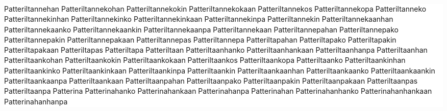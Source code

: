 Patteriltannehan
Patteriltannekohan
Patteriltannekokin
Patteriltannekokaan
Patteriltannekos
Patteriltannekopa
Patteriltanneko
Patteriltannekinhan
Patteriltannekinko
Patteriltannekinkaan
Patteriltannekinpa
Patteriltannekin
Patteriltannekaanhan
Patteriltannekaanko
Patteriltannekaankin
Patteriltannekaanpa
Patteriltannekaan
Patteriltannepahan
Patteriltannepako
Patteriltannepakin
Patteriltannepakaan
Patteriltannepas
Patteriltannepa
Patteriltapahan
Patteriltapako
Patteriltapakin
Patteriltapakaan
Patteriltapas
Patteriltapa
Patteriltaan
Patteriltaanhanko
Patteriltaanhankaan
Patteriltaanhanpa
Patteriltaanhan
Patteriltaankohan
Patteriltaankokin
Patteriltaankokaan
Patteriltaankos
Patteriltaankopa
Patteriltaanko
Patteriltaankinhan
Patteriltaankinko
Patteriltaankinkaan
Patteriltaankinpa
Patteriltaankin
Patteriltaankaanhan
Patteriltaankaanko
Patteriltaankaankin
Patteriltaankaanpa
Patteriltaankaan
Patteriltaanpahan
Patteriltaanpako
Patteriltaanpakin
Patteriltaanpakaan
Patteriltaanpas
Patteriltaanpa
Patterina
Patterinahanko
Patterinahankaan
Patterinahanpa
Patterinahan
Patterinahanhanko
Patterinahanhankaan
Patterinahanhanpa